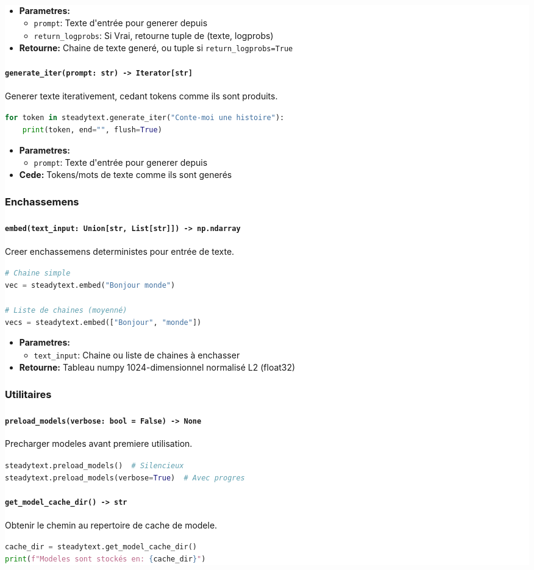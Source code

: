 - **Parametres:**
  - `prompt`: Texte d'entrée pour generer depuis
  - `return_logprobs`: Si Vrai, retourne tuple de (texte, logprobs)
- **Retourne:** Chaine de texte generé, ou tuple si `return_logprobs=True`

#### `generate_iter(prompt: str) -> Iterator[str]`

Generer texte iterativement, cedant tokens comme ils sont produits.

```python
for token in steadytext.generate_iter("Conte-moi une histoire"):
    print(token, end="", flush=True)
```

- **Parametres:**
  - `prompt`: Texte d'entrée pour generer depuis
- **Cede:** Tokens/mots de texte comme ils sont generés

### Enchassemens

#### `embed(text_input: Union[str, List[str]]) -> np.ndarray`

Creer enchassemens deterministes pour entrée de texte.

```python
# Chaine simple
vec = steadytext.embed("Bonjour monde")

# Liste de chaines (moyenné)
vecs = steadytext.embed(["Bonjour", "monde"])
```

- **Parametres:**
  - `text_input`: Chaine ou liste de chaines à enchasser
- **Retourne:** Tableau numpy 1024-dimensionnel normalisé L2 (float32)

### Utilitaires

#### `preload_models(verbose: bool = False) -> None`

Precharger modeles avant premiere utilisation.

```python
steadytext.preload_models()  # Silencieux
steadytext.preload_models(verbose=True)  # Avec progres
```

#### `get_model_cache_dir() -> str`

Obtenir le chemin au repertoire de cache de modele.

```python
cache_dir = steadytext.get_model_cache_dir()
print(f"Modeles sont stockés en: {cache_dir}")
```
